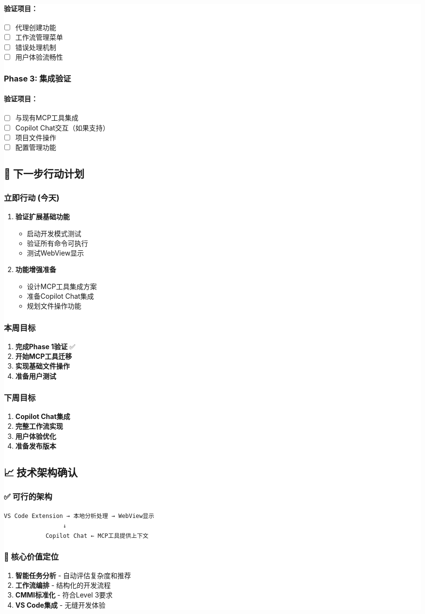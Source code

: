 #### 验证项目：
- [ ] 代理创建功能
- [ ] 工作流管理菜单
- [ ] 错误处理机制
- [ ] 用户体验流畅性

### Phase 3: 集成验证

#### 验证项目：
- [ ] 与现有MCP工具集成
- [ ] Copilot Chat交互（如果支持）
- [ ] 项目文件操作
- [ ] 配置管理功能

## 🔄 下一步行动计划

### 立即行动 (今天)
1. **验证扩展基础功能**
   - 启动开发模式测试
   - 验证所有命令可执行
   - 测试WebView显示

2. **功能增强准备**
   - 设计MCP工具集成方案
   - 准备Copilot Chat集成
   - 规划文件操作功能

### 本周目标
1. **完成Phase 1验证** ✅
2. **开始MCP工具迁移**
3. **实现基础文件操作**
4. **准备用户测试**

### 下周目标
1. **Copilot Chat集成**
2. **完整工作流实现**  
3. **用户体验优化**
4. **准备发布版本**

## 📈 技术架构确认

### ✅ 可行的架构
```
VS Code Extension → 本地分析处理 → WebView显示
                 ↓
            Copilot Chat ← MCP工具提供上下文
```

### 🎯 核心价值定位
1. **智能任务分析** - 自动评估复杂度和推荐
2. **工作流编排** - 结构化的开发流程
3. **CMMI标准化** - 符合Level 3要求
4. **VS Code集成** - 无缝开发体验
